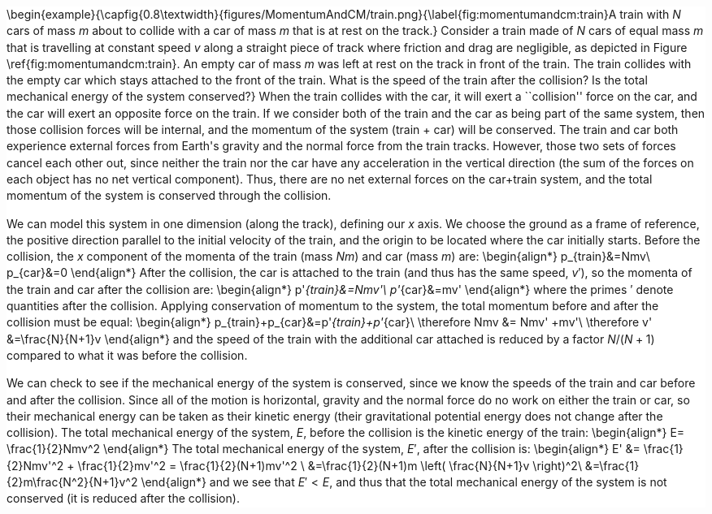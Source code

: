 \begin{example}{\capfig{0.8\textwidth}{figures/MomentumAndCM/train.png}{\label{fig:momentumandcm:train}A train with $N$ cars of mass $m$ about to collide with a car of mass $m$ that is at rest on the track.} 
Consider a train made of $N$ cars of equal mass $m$ that is travelling at constant speed $v$ along a straight piece of track where friction and drag are negligible, as depicted in Figure \ref{fig:momentumandcm:train}. An empty car of mass $m$ was left at rest on the track in front of the train. The train collides with the empty car which stays attached to the front of the train. What is the speed of the train after the collision? Is the total mechanical energy of the system conserved?}
When the train collides with the car, it will exert a ``collision'' force on the car, and the car will exert an opposite force on the train. If we consider both of the train and the car as being part of the same system, then those collision forces will be internal, and the momentum of the system (train + car) will be conserved. The train and car both experience external forces from Earth's gravity and the normal force from the train tracks. However, those two sets of forces cancel each other out, since neither the train nor the car have any acceleration in the vertical direction (the sum of the forces on each object has no net vertical component). Thus, there are no net external forces on the car+train system, and the total momentum of the system is conserved through the collision.

We can model this system in one dimension (along the track), defining our $x$ axis. We choose the ground as a frame of reference, the positive direction parallel to the initial velocity of the train, and the origin to be located where the car initially starts. Before the collision, the $x$ component of the momenta of the train (mass $Nm$) and car (mass $m$) are:
\begin{align*}
p_{train}&=Nmv\\
p_{car}&=0
\end{align*}
After the collision, the car is attached to the train (and thus has the same speed, $v'$), so the momenta of the train and car after the collision are:
\begin{align*}
p'_{train}&=Nmv'\\
p'_{car}&=mv'
\end{align*}
where the primes $'$ denote quantities after the collision. Applying conservation of momentum to the system, the total momentum before and after the collision must be equal:
\begin{align*}
p_{train}+p_{car}&=p'_{train}+p'_{car}\\
\therefore Nmv &= Nmv' +mv'\\
\therefore v' &=\frac{N}{N+1}v
\end{align*}
and the speed of the train with the additional car attached is reduced by a factor $N/(N+1)$ compared to what it was before the collision.

We can check to see if the mechanical energy of the system is conserved, since we know the speeds of the train and car before and after the collision. Since all of the motion is horizontal, gravity and the normal force do no work on either the train or car, so their mechanical energy can be taken as their kinetic energy (their gravitational potential energy does not change after the collision). The total mechanical energy of the system, $E$, before the collision is the kinetic energy of the train:
\begin{align*}
E= \frac{1}{2}Nmv^2
\end{align*}
The total mechanical energy of the system, $E'$, after the collision is:
\begin{align*}
E' &= \frac{1}{2}Nmv'^2 + \frac{1}{2}mv'^2 = \frac{1}{2}(N+1)mv'^2 \\
&=\frac{1}{2}(N+1)m \left( \frac{N}{N+1}v \right)^2\\
&=\frac{1}{2}m\frac{N^2}{N+1}v^2
\end{align*}
and we see that $E'<E$, and thus that the total mechanical energy of the system is not conserved (it is reduced after the collision).
